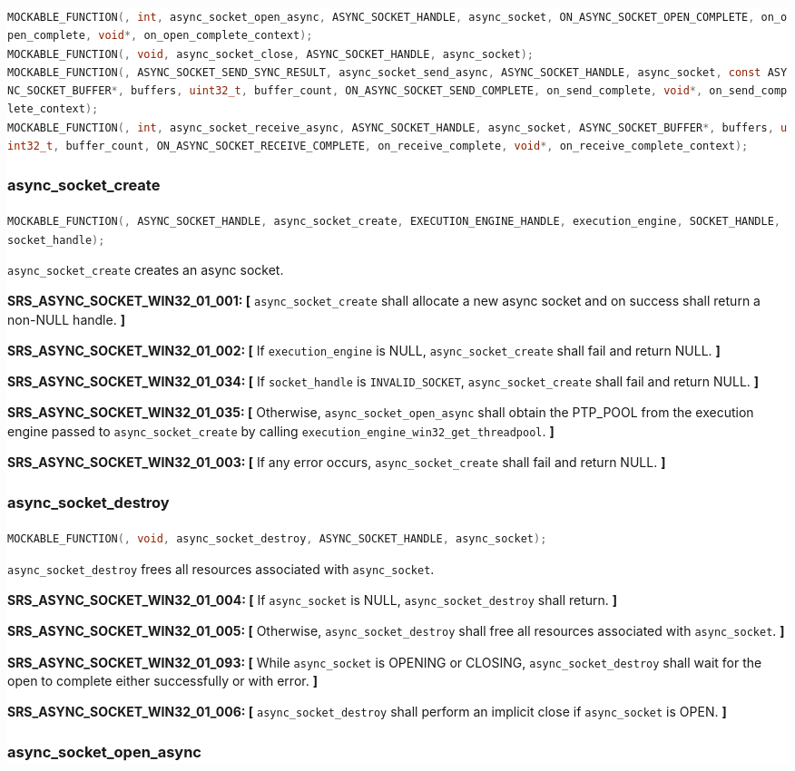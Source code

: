 ```c
MOCKABLE_FUNCTION(, int, async_socket_open_async, ASYNC_SOCKET_HANDLE, async_socket, ON_ASYNC_SOCKET_OPEN_COMPLETE, on_open_complete, void*, on_open_complete_context);
MOCKABLE_FUNCTION(, void, async_socket_close, ASYNC_SOCKET_HANDLE, async_socket);
MOCKABLE_FUNCTION(, ASYNC_SOCKET_SEND_SYNC_RESULT, async_socket_send_async, ASYNC_SOCKET_HANDLE, async_socket, const ASYNC_SOCKET_BUFFER*, buffers, uint32_t, buffer_count, ON_ASYNC_SOCKET_SEND_COMPLETE, on_send_complete, void*, on_send_complete_context);
MOCKABLE_FUNCTION(, int, async_socket_receive_async, ASYNC_SOCKET_HANDLE, async_socket, ASYNC_SOCKET_BUFFER*, buffers, uint32_t, buffer_count, ON_ASYNC_SOCKET_RECEIVE_COMPLETE, on_receive_complete, void*, on_receive_complete_context);
```

### async_socket_create

```c
MOCKABLE_FUNCTION(, ASYNC_SOCKET_HANDLE, async_socket_create, EXECUTION_ENGINE_HANDLE, execution_engine, SOCKET_HANDLE, socket_handle);
```

`async_socket_create` creates an async socket.

**SRS_ASYNC_SOCKET_WIN32_01_001: [** `async_socket_create` shall allocate a new async socket and on success shall return a non-NULL handle. **]**

**SRS_ASYNC_SOCKET_WIN32_01_002: [** If `execution_engine` is NULL, `async_socket_create` shall fail and return NULL. **]**

**SRS_ASYNC_SOCKET_WIN32_01_034: [** If `socket_handle` is `INVALID_SOCKET`, `async_socket_create` shall fail and return NULL. **]**

**SRS_ASYNC_SOCKET_WIN32_01_035: [** Otherwise, `async_socket_open_async` shall obtain the PTP_POOL from the execution engine passed to `async_socket_create` by calling `execution_engine_win32_get_threadpool`. **]**

**SRS_ASYNC_SOCKET_WIN32_01_003: [** If any error occurs, `async_socket_create` shall fail and return NULL. **]**

### async_socket_destroy

```c
MOCKABLE_FUNCTION(, void, async_socket_destroy, ASYNC_SOCKET_HANDLE, async_socket);
```

`async_socket_destroy` frees all resources associated with `async_socket`.

**SRS_ASYNC_SOCKET_WIN32_01_004: [** If `async_socket` is NULL, `async_socket_destroy` shall return. **]**

**SRS_ASYNC_SOCKET_WIN32_01_005: [** Otherwise, `async_socket_destroy` shall free all resources associated with `async_socket`. **]**

**SRS_ASYNC_SOCKET_WIN32_01_093: [** While `async_socket` is OPENING or CLOSING, `async_socket_destroy` shall wait for the open to complete either successfully or with error. **]**

**SRS_ASYNC_SOCKET_WIN32_01_006: [** `async_socket_destroy` shall perform an implicit close if `async_socket` is OPEN. **]**

### async_socket_open_async
